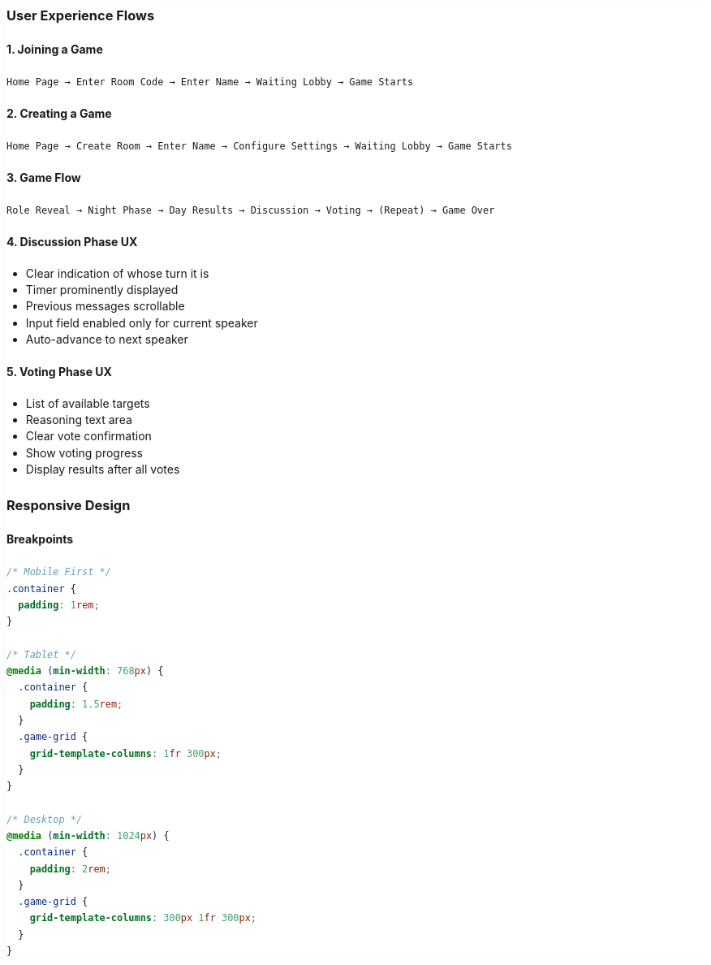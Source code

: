 ### User Experience Flows

#### 1. Joining a Game

```
Home Page → Enter Room Code → Enter Name → Waiting Lobby → Game Starts
```

#### 2. Creating a Game

```
Home Page → Create Room → Enter Name → Configure Settings → Waiting Lobby → Game Starts
```

#### 3. Game Flow

```
Role Reveal → Night Phase → Day Results → Discussion → Voting → (Repeat) → Game Over
```

#### 4. Discussion Phase UX

- Clear indication of whose turn it is
- Timer prominently displayed
- Previous messages scrollable
- Input field enabled only for current speaker
- Auto-advance to next speaker

#### 5. Voting Phase UX

- List of available targets
- Reasoning text area
- Clear vote confirmation
- Show voting progress
- Display results after all votes

### Responsive Design

#### Breakpoints

```css
/* Mobile First */
.container {
  padding: 1rem;
}

/* Tablet */
@media (min-width: 768px) {
  .container {
    padding: 1.5rem;
  }
  .game-grid {
    grid-template-columns: 1fr 300px;
  }
}

/* Desktop */
@media (min-width: 1024px) {
  .container {
    padding: 2rem;
  }
  .game-grid {
    grid-template-columns: 300px 1fr 300px;
  }
}
```
